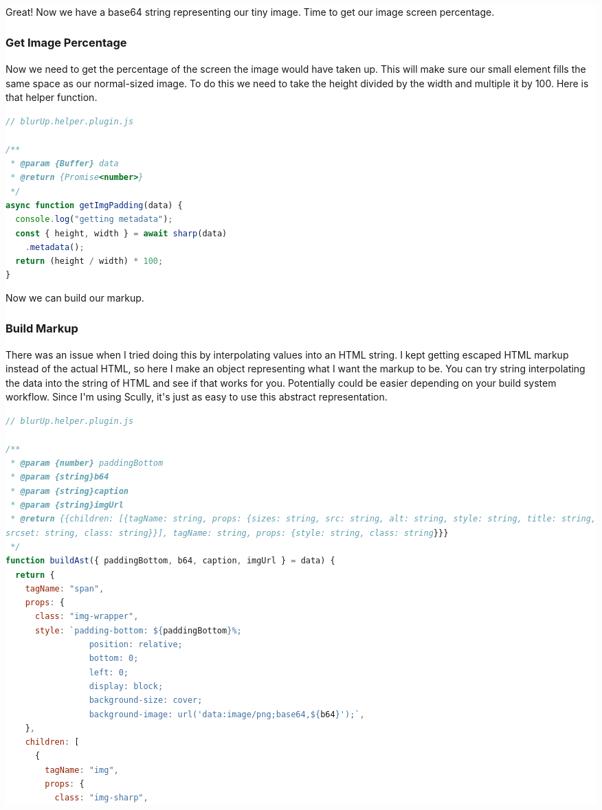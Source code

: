 Great! Now we have a base64 string representing our tiny image. Time to get our
image screen percentage.

### Get Image Percentage

Now we need to get the percentage of the screen the image would have taken up.
This will make sure our small element fills the same space as our normal-sized
image. To do this we need to take the height divided by the width and multiple
it by 100. Here is that helper function.

```js
// blurUp.helper.plugin.js

/**
 * @param {Buffer} data
 * @return {Promise<number>}
 */
async function getImgPadding(data) {
  console.log("getting metadata");
  const { height, width } = await sharp(data)
    .metadata();
  return (height / width) * 100;
}
```

Now we can build our markup.

### Build Markup

There was an issue when I tried doing this by interpolating values into an HTML
string. I kept getting escaped HTML markup instead of the actual HTML, so here I
make an object representing what I want the markup to be. You can try string
interpolating the data into the string of HTML and see if that works for you.
Potentially could be easier depending on your build system workflow. Since I'm
using Scully, it's just as easy to use this abstract representation.

```js
// blurUp.helper.plugin.js

/**
 * @param {number} paddingBottom
 * @param {string}b64
 * @param {string}caption
 * @param {string}imgUrl
 * @return {{children: [{tagName: string, props: {sizes: string, src: string, alt: string, style: string, title: string, srcset: string, class: string}}], tagName: string, props: {style: string, class: string}}}
 */
function buildAst({ paddingBottom, b64, caption, imgUrl } = data) {
  return {
    tagName: "span",
    props: {
      class: "img-wrapper",
      style: `padding-bottom: ${paddingBottom}%;
                 position: relative;
                 bottom: 0;
                 left: 0;
                 display: block;
                 background-size: cover;
                 background-image: url('data:image/png;base64,${b64}');`,
    },
    children: [
      {
        tagName: "img",
        props: {
          class: "img-sharp",
```